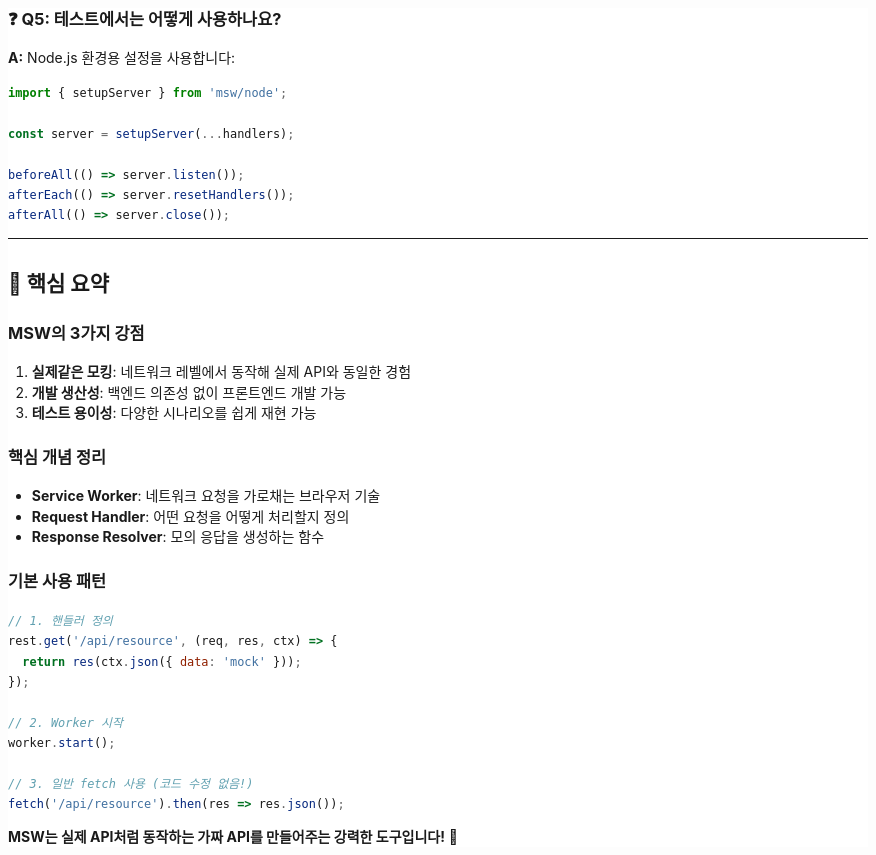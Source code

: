 ### ❓ Q5: 테스트에서는 어떻게 사용하나요?
**A:** Node.js 환경용 설정을 사용합니다:
```javascript
import { setupServer } from 'msw/node';

const server = setupServer(...handlers);

beforeAll(() => server.listen());
afterEach(() => server.resetHandlers());
afterAll(() => server.close());
```

---

## 🎯 핵심 요약

### MSW의 3가지 강점
1. **실제같은 모킹**: 네트워크 레벨에서 동작해 실제 API와 동일한 경험
2. **개발 생산성**: 백엔드 의존성 없이 프론트엔드 개발 가능
3. **테스트 용이성**: 다양한 시나리오를 쉽게 재현 가능

### 핵심 개념 정리
- **Service Worker**: 네트워크 요청을 가로채는 브라우저 기술
- **Request Handler**: 어떤 요청을 어떻게 처리할지 정의
- **Response Resolver**: 모의 응답을 생성하는 함수

### 기본 사용 패턴
```javascript
// 1. 핸들러 정의
rest.get('/api/resource', (req, res, ctx) => {
  return res(ctx.json({ data: 'mock' }));
});

// 2. Worker 시작
worker.start();

// 3. 일반 fetch 사용 (코드 수정 없음!)
fetch('/api/resource').then(res => res.json());
```

**MSW는 실제 API처럼 동작하는 가짜 API를 만들어주는 강력한 도구입니다!** 🚀
